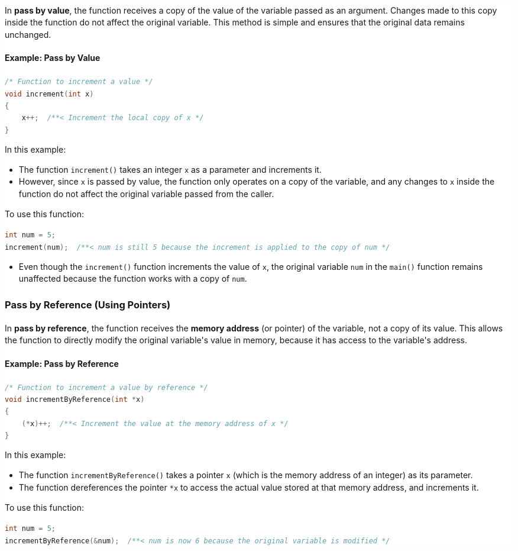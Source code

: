 In **pass by value**, the function receives a copy of the value of the variable passed as an argument. Changes made to this copy inside the function do not affect the original variable. This method is simple and ensures that the original data remains unchanged.

#### Example: Pass by Value

```c
/* Function to increment a value */
void increment(int x) 
{
    x++;  /**< Increment the local copy of x */
}
```

In this example:
- The function `increment()` takes an integer `x` as a parameter and increments it.
- However, since `x` is passed by value, the function only operates on a copy of the variable, and any changes to `x` inside the function do not affect the original variable passed from the caller.

To use this function:

```c
int num = 5;
increment(num);  /**< num is still 5 because the increment is applied to the copy of num */
```

- Even though the `increment()` function increments the value of `x`, the original variable `num` in the `main()` function remains unaffected because the function works with a copy of `num`.

### Pass by Reference (Using Pointers)

In **pass by reference**, the function receives the **memory address** (or pointer) of the variable, not a copy of its value. This allows the function to directly modify the original variable's value in memory, because it has access to the variable's address.

#### Example: Pass by Reference

```c
/* Function to increment a value by reference */
void incrementByReference(int *x) 
{
    (*x)++;  /**< Increment the value at the memory address of x */
}
```

In this example:
- The function `incrementByReference()` takes a pointer `x` (which is the memory address of an integer) as its parameter.
- The function dereferences the pointer `*x` to access the actual value stored at that memory address, and increments it.

To use this function:

```c
int num = 5;
incrementByReference(&num);  /**< num is now 6 because the original variable is modified */
```
